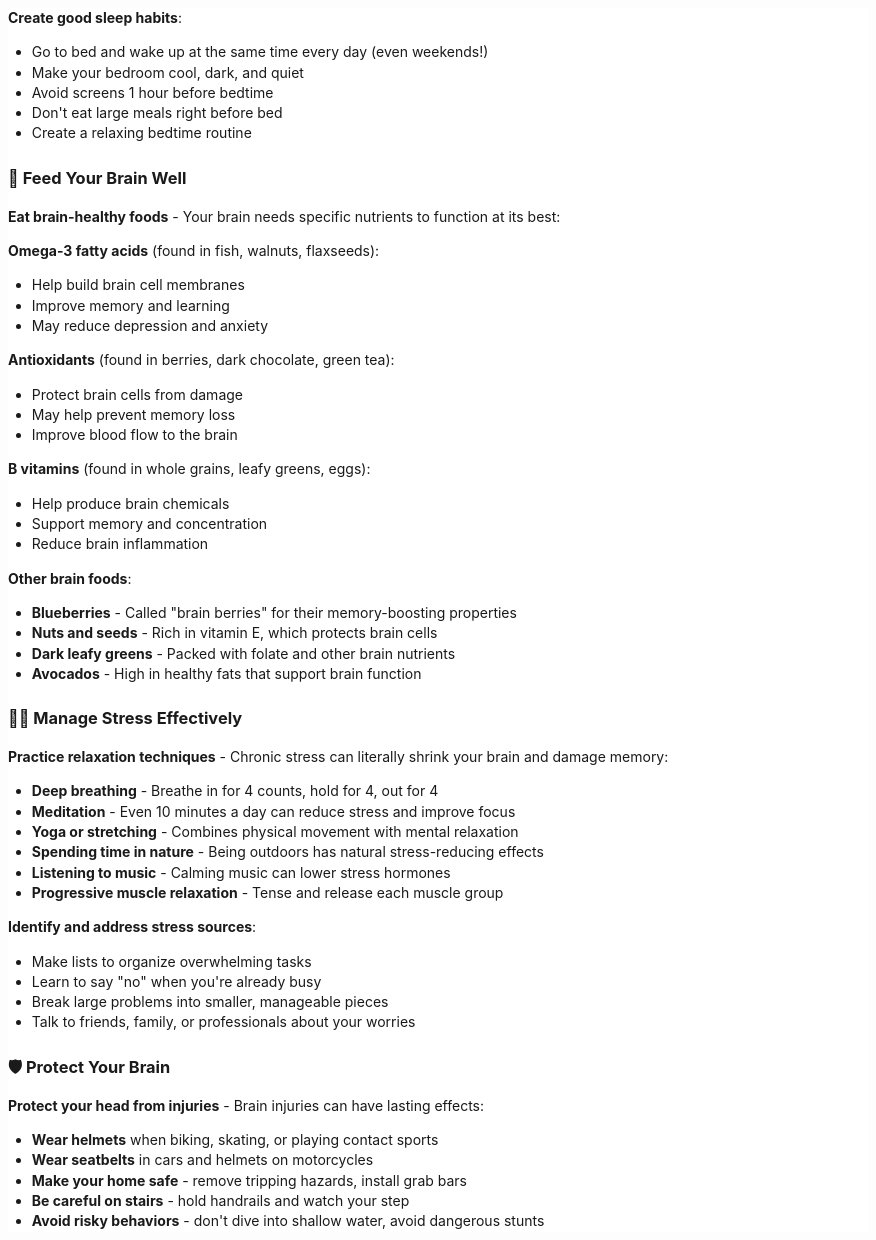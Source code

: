 **Create good sleep habits**:
- Go to bed and wake up at the same time every day (even weekends!)
- Make your bedroom cool, dark, and quiet
- Avoid screens 1 hour before bedtime
- Don't eat large meals right before bed
- Create a relaxing bedtime routine

### 🥗 **Feed Your Brain Well**
**Eat brain-healthy foods** - Your brain needs specific nutrients to function at its best:

**Omega-3 fatty acids** (found in fish, walnuts, flaxseeds):
- Help build brain cell membranes
- Improve memory and learning
- May reduce depression and anxiety

**Antioxidants** (found in berries, dark chocolate, green tea):
- Protect brain cells from damage
- May help prevent memory loss
- Improve blood flow to the brain

**B vitamins** (found in whole grains, leafy greens, eggs):
- Help produce brain chemicals
- Support memory and concentration
- Reduce brain inflammation

**Other brain foods**:
- **Blueberries** - Called "brain berries" for their memory-boosting properties
- **Nuts and seeds** - Rich in vitamin E, which protects brain cells
- **Dark leafy greens** - Packed with folate and other brain nutrients
- **Avocados** - High in healthy fats that support brain function

### 🧘‍♀️ **Manage Stress Effectively**
**Practice relaxation techniques** - Chronic stress can literally shrink your brain and damage memory:
- **Deep breathing** - Breathe in for 4 counts, hold for 4, out for 4
- **Meditation** - Even 10 minutes a day can reduce stress and improve focus
- **Yoga or stretching** - Combines physical movement with mental relaxation
- **Spending time in nature** - Being outdoors has natural stress-reducing effects
- **Listening to music** - Calming music can lower stress hormones
- **Progressive muscle relaxation** - Tense and release each muscle group

**Identify and address stress sources**:
- Make lists to organize overwhelming tasks
- Learn to say "no" when you're already busy
- Break large problems into smaller, manageable pieces
- Talk to friends, family, or professionals about your worries

### 🛡️ **Protect Your Brain**
**Protect your head from injuries** - Brain injuries can have lasting effects:
- **Wear helmets** when biking, skating, or playing contact sports
- **Wear seatbelts** in cars and helmets on motorcycles
- **Make your home safe** - remove tripping hazards, install grab bars
- **Be careful on stairs** - hold handrails and watch your step
- **Avoid risky behaviors** - don't dive into shallow water, avoid dangerous stunts
